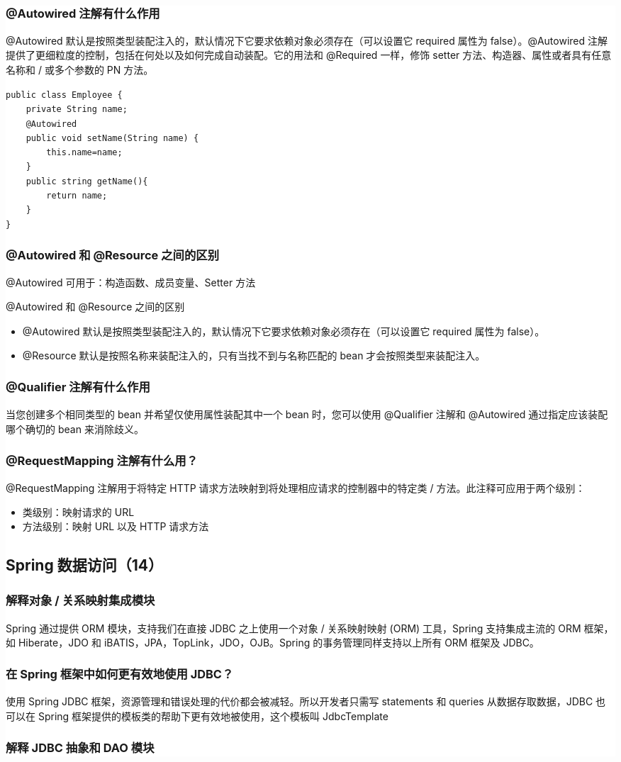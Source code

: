 ### @Autowired 注解有什么作用

@Autowired 默认是按照类型装配注入的，默认情况下它要求依赖对象必须存在（可以设置它 required 属性为 false）。@Autowired 注解提供了更细粒度的控制，包括在何处以及如何完成自动装配。它的用法和 @Required 一样，修饰 setter 方法、构造器、属性或者具有任意名称和 / 或多个参数的 PN 方法。

```
public class Employee {
    private String name;
    @Autowired
    public void setName(String name) {
        this.name=name;
    }
    public string getName(){
        return name;
    }
}
```

### @Autowired 和 @Resource 之间的区别

@Autowired 可用于：构造函数、成员变量、Setter 方法

@Autowired 和 @Resource 之间的区别

*   @Autowired 默认是按照类型装配注入的，默认情况下它要求依赖对象必须存在（可以设置它 required 属性为 false）。
    
*   @Resource 默认是按照名称来装配注入的，只有当找不到与名称匹配的 bean 才会按照类型来装配注入。
    

### @Qualifier 注解有什么作用

当您创建多个相同类型的 bean 并希望仅使用属性装配其中一个 bean 时，您可以使用 @Qualifier 注解和 @Autowired 通过指定应该装配哪个确切的 bean 来消除歧义。

### @RequestMapping 注解有什么用？

@RequestMapping 注解用于将特定 HTTP 请求方法映射到将处理相应请求的控制器中的特定类 / 方法。此注释可应用于两个级别：

*   类级别：映射请求的 URL
*   方法级别：映射 URL 以及 HTTP 请求方法

Spring 数据访问（14）
---------------

### 解释对象 / 关系映射集成模块

Spring 通过提供 ORM 模块，支持我们在直接 JDBC 之上使用一个对象 / 关系映射映射 (ORM) 工具，Spring 支持集成主流的 ORM 框架，如 Hiberate，JDO 和 iBATIS，JPA，TopLink，JDO，OJB。Spring 的事务管理同样支持以上所有 ORM 框架及 JDBC。

### 在 Spring 框架中如何更有效地使用 JDBC？

使用 Spring JDBC 框架，资源管理和错误处理的代价都会被减轻。所以开发者只需写 statements 和 queries 从数据存取数据，JDBC 也可以在 Spring 框架提供的模板类的帮助下更有效地被使用，这个模板叫 JdbcTemplate

### 解释 JDBC 抽象和 DAO 模块
